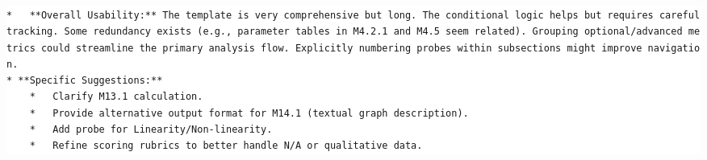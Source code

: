     *   **Overall Usability:** The template is very comprehensive but long. The conditional logic helps but requires careful tracking. Some redundancy exists (e.g., parameter tables in M4.2.1 and M4.5 seem related). Grouping optional/advanced metrics could streamline the primary analysis flow. Explicitly numbering probes within subsections might improve navigation.
    * **Specific Suggestions:**
        *   Clarify M13.1 calculation.
        *   Provide alternative output format for M14.1 (textual graph description).
        *   Add probe for Linearity/Non-linearity.
        *   Refine scoring rubrics to better handle N/A or qualitative data.